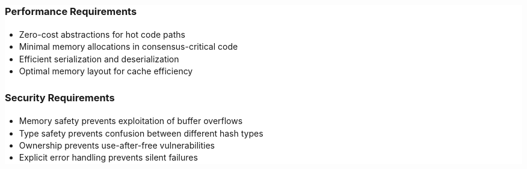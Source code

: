 ### Performance Requirements
- Zero-cost abstractions for hot code paths
- Minimal memory allocations in consensus-critical code
- Efficient serialization and deserialization
- Optimal memory layout for cache efficiency

### Security Requirements
- Memory safety prevents exploitation of buffer overflows
- Type safety prevents confusion between different hash types
- Ownership prevents use-after-free vulnerabilities
- Explicit error handling prevents silent failures